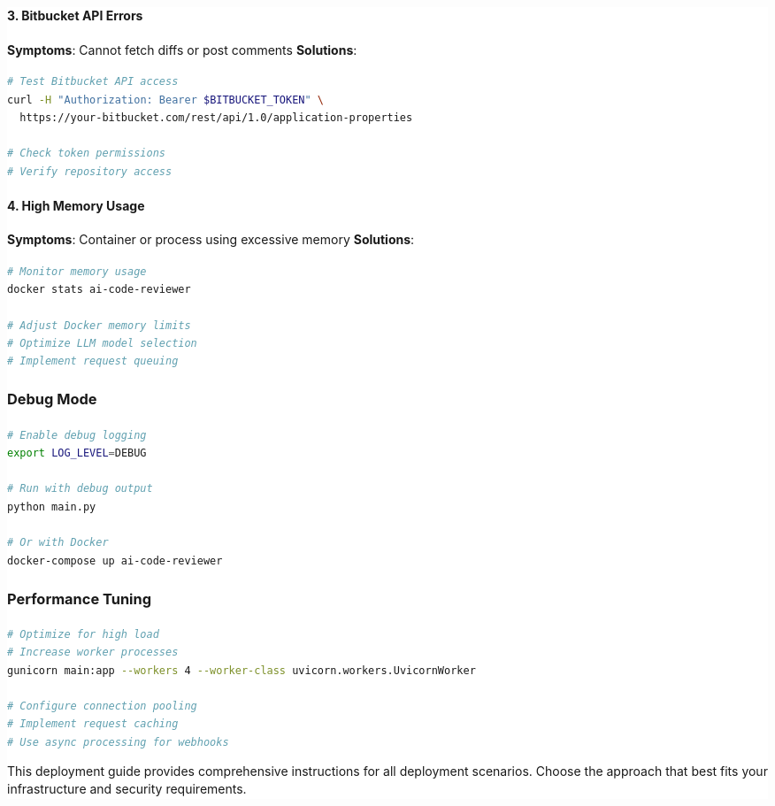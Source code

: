 #### 3. Bitbucket API Errors

**Symptoms**: Cannot fetch diffs or post comments
**Solutions**:
```bash
# Test Bitbucket API access
curl -H "Authorization: Bearer $BITBUCKET_TOKEN" \
  https://your-bitbucket.com/rest/api/1.0/application-properties

# Check token permissions
# Verify repository access
```

#### 4. High Memory Usage

**Symptoms**: Container or process using excessive memory
**Solutions**:
```bash
# Monitor memory usage
docker stats ai-code-reviewer

# Adjust Docker memory limits
# Optimize LLM model selection
# Implement request queuing
```

### Debug Mode

```bash
# Enable debug logging
export LOG_LEVEL=DEBUG

# Run with debug output
python main.py

# Or with Docker
docker-compose up ai-code-reviewer
```

### Performance Tuning

```bash
# Optimize for high load
# Increase worker processes
gunicorn main:app --workers 4 --worker-class uvicorn.workers.UvicornWorker

# Configure connection pooling
# Implement request caching
# Use async processing for webhooks
```

This deployment guide provides comprehensive instructions for all deployment scenarios. Choose the approach that best fits your infrastructure and security requirements.
